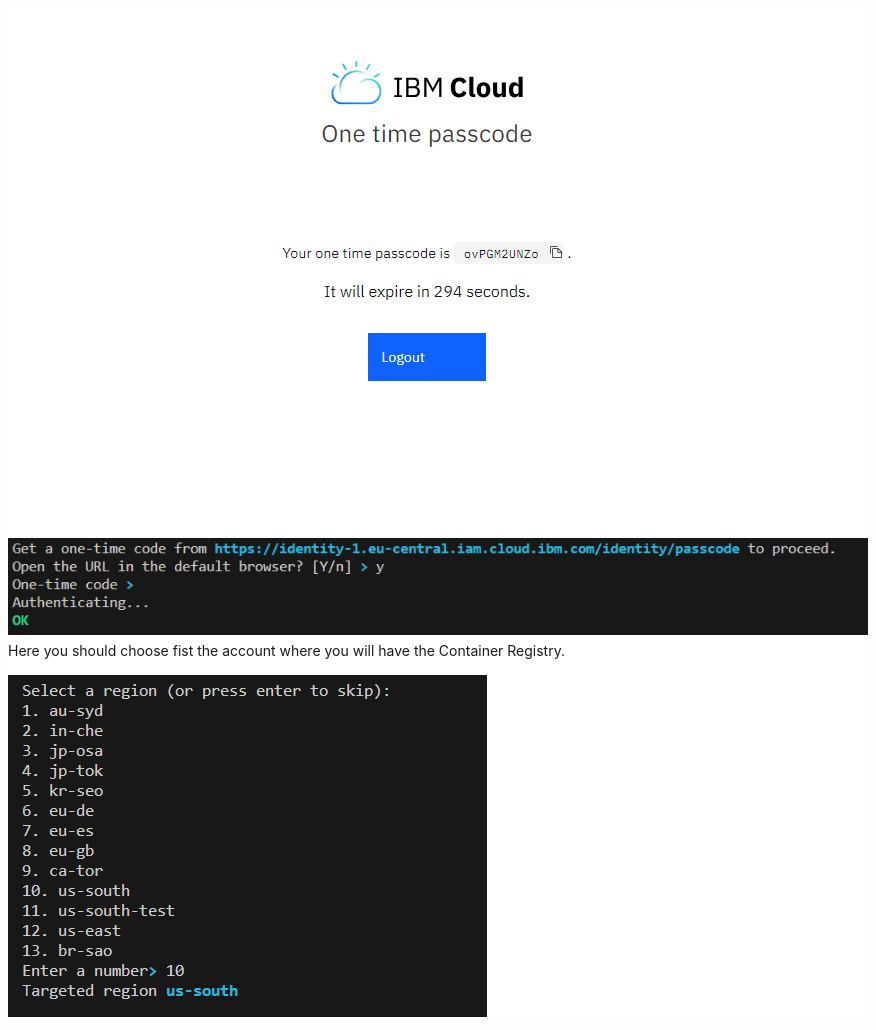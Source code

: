 ![](assets/2023-11-25-12-22-43.png)

![](assets/2023-11-25-12-23-22.png)
Here you should choose fist the account where you will have the Container Registry.

![](assets/2023-11-25-12-25-42.png)
